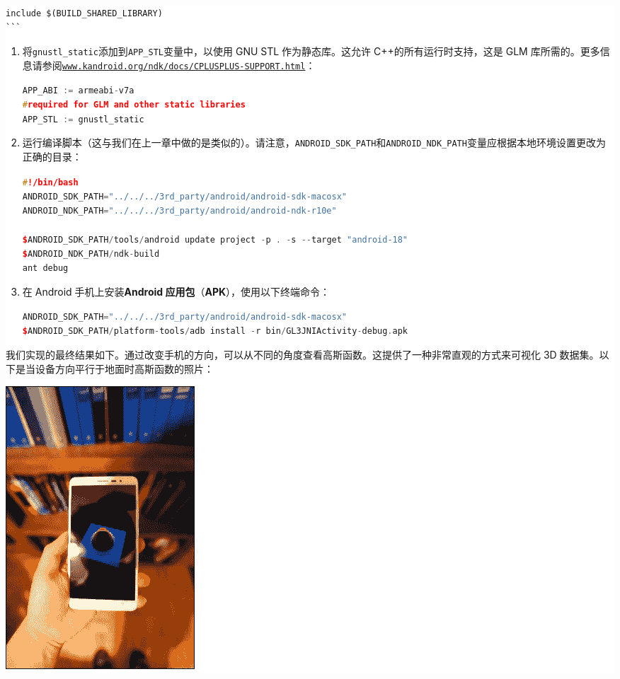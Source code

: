     include $(BUILD_SHARED_LIBRARY)
    ```

1.  将`gnustl_static`添加到`APP_STL`变量中，以使用 GNU STL 作为静态库。这允许 C++的所有运行时支持，这是 GLM 库所需的。更多信息请参阅[`www.kandroid.org/ndk/docs/CPLUSPLUS-SUPPORT.html`](http://www.kandroid.org/ndk/docs/CPLUSPLUS-SUPPORT.html)：

    ```cpp
    APP_ABI := armeabi-v7a
    #required for GLM and other static libraries
    APP_STL := gnustl_static
    ```

1.  运行编译脚本（这与我们在上一章中做的是类似的）。请注意，`ANDROID_SDK_PATH`和`ANDROID_NDK_PATH`变量应根据本地环境设置更改为正确的目录：

    ```cpp
    #!/bin/bash
    ANDROID_SDK_PATH="../../../3rd_party/android/android-sdk-macosx"
    ANDROID_NDK_PATH="../../../3rd_party/android/android-ndk-r10e"

    $ANDROID_SDK_PATH/tools/android update project -p . -s --target "android-18"
    $ANDROID_NDK_PATH/ndk-build
    ant debug

    ```

1.  在 Android 手机上安装**Android 应用包**（**APK**），使用以下终端命令：

    ```cpp
    ANDROID_SDK_PATH="../../../3rd_party/android/android-sdk-macosx"
    $ANDROID_SDK_PATH/platform-tools/adb install -r bin/GL3JNIActivity-debug.apk

    ```

我们实现的最终结果如下。通过改变手机的方向，可以从不同的角度查看高斯函数。这提供了一种非常直观的方式来可视化 3D 数据集。以下是当设备方向平行于地面时高斯函数的照片：

![如何操作…](img/9727OS_08_07.jpg)

